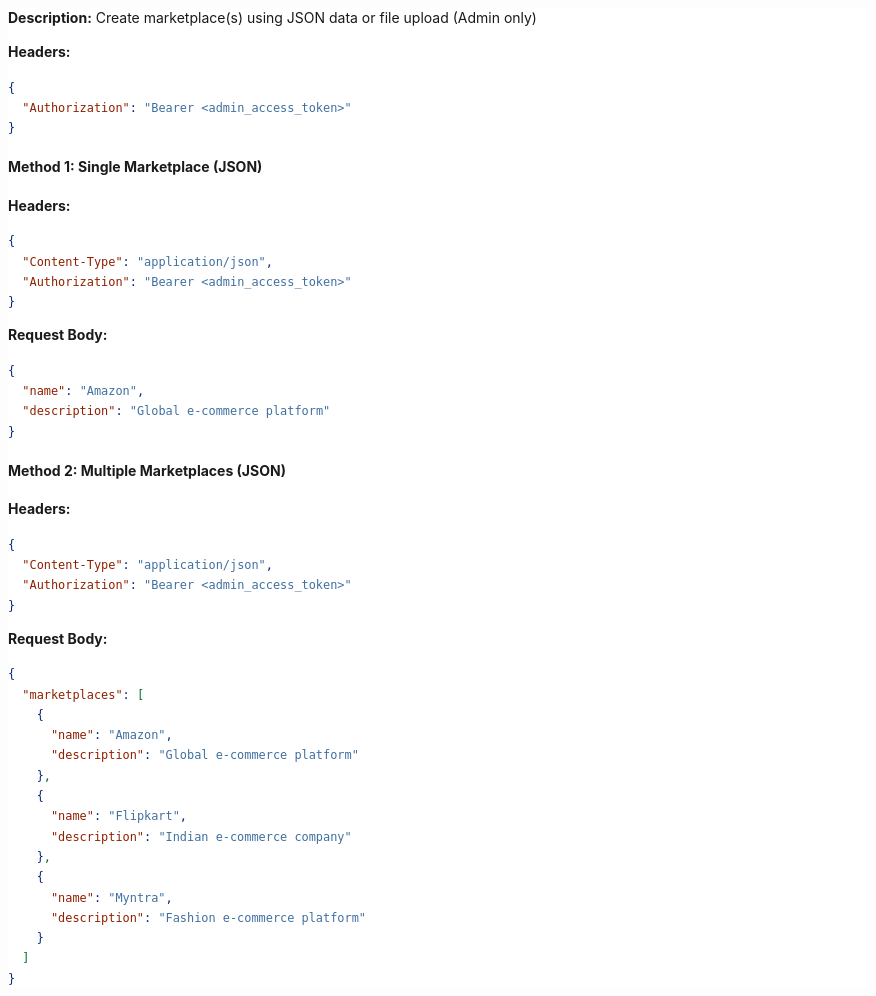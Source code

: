 **Description:** Create marketplace(s) using JSON data or file upload (Admin only)

**Headers:**
```json
{
  "Authorization": "Bearer <admin_access_token>"
}
```

#### Method 1: Single Marketplace (JSON)

**Headers:**
```json
{
  "Content-Type": "application/json",
  "Authorization": "Bearer <admin_access_token>"
}
```

**Request Body:**
```json
{
  "name": "Amazon",
  "description": "Global e-commerce platform"
}
```

#### Method 2: Multiple Marketplaces (JSON)

**Headers:**
```json
{
  "Content-Type": "application/json",
  "Authorization": "Bearer <admin_access_token>"
}
```

**Request Body:**
```json
{
  "marketplaces": [
    {
      "name": "Amazon",
      "description": "Global e-commerce platform"
    },
    {
      "name": "Flipkart",
      "description": "Indian e-commerce company"
    },
    {
      "name": "Myntra",
      "description": "Fashion e-commerce platform"
    }
  ]
}
```

